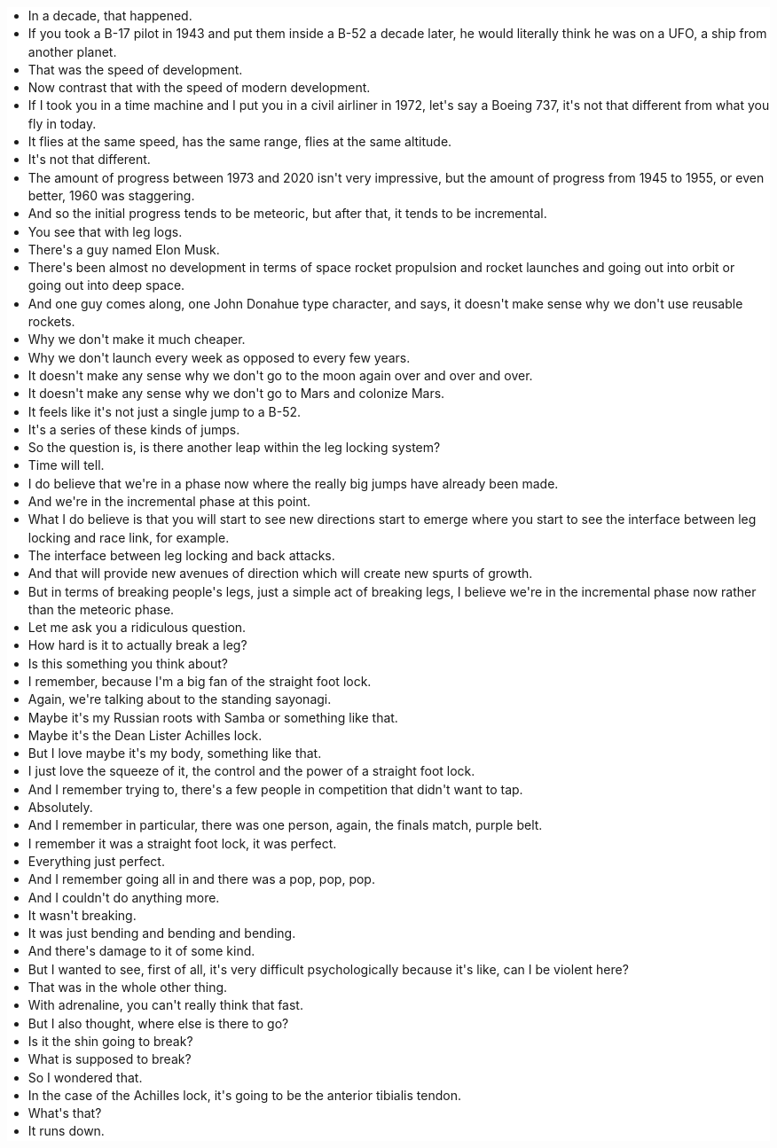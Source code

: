 *  In a decade, that happened.
*  If you took a B-17 pilot in 1943 and put them inside a B-52 a decade later, he would literally think he was on a UFO, a ship from another planet.
*  That was the speed of development.
*  Now contrast that with the speed of modern development.
*  If I took you in a time machine and I put you in a civil airliner in 1972, let's say a Boeing 737, it's not that different from what you fly in today.
*  It flies at the same speed, has the same range, flies at the same altitude.
*  It's not that different.
*  The amount of progress between 1973 and 2020 isn't very impressive, but the amount of progress from 1945 to 1955, or even better, 1960 was staggering.
*  And so the initial progress tends to be meteoric, but after that, it tends to be incremental.
*  You see that with leg logs.
*  There's a guy named Elon Musk.
*  There's been almost no development in terms of space rocket propulsion and rocket launches and going out into orbit or going out into deep space.
*  And one guy comes along, one John Donahue type character, and says, it doesn't make sense why we don't use reusable rockets.
*  Why we don't make it much cheaper.
*  Why we don't launch every week as opposed to every few years.
*  It doesn't make any sense why we don't go to the moon again over and over and over.
*  It doesn't make any sense why we don't go to Mars and colonize Mars.
*  It feels like it's not just a single jump to a B-52.
*  It's a series of these kinds of jumps.
*  So the question is, is there another leap within the leg locking system?
*  Time will tell.
*  I do believe that we're in a phase now where the really big jumps have already been made.
*  And we're in the incremental phase at this point.
*  What I do believe is that you will start to see new directions start to emerge where you start to see the interface between leg locking and race link, for example.
*  The interface between leg locking and back attacks.
*  And that will provide new avenues of direction which will create new spurts of growth.
*  But in terms of breaking people's legs, just a simple act of breaking legs, I believe we're in the incremental phase now rather than the meteoric phase.
*  Let me ask you a ridiculous question.
*  How hard is it to actually break a leg?
*  Is this something you think about?
*  I remember, because I'm a big fan of the straight foot lock.
*  Again, we're talking about to the standing sayonagi.
*  Maybe it's my Russian roots with Samba or something like that.
*  Maybe it's the Dean Lister Achilles lock.
*  But I love maybe it's my body, something like that.
*  I just love the squeeze of it, the control and the power of a straight foot lock.
*  And I remember trying to, there's a few people in competition that didn't want to tap.
*  Absolutely.
*  And I remember in particular, there was one person, again, the finals match, purple belt.
*  I remember it was a straight foot lock, it was perfect.
*  Everything just perfect.
*  And I remember going all in and there was a pop, pop, pop.
*  And I couldn't do anything more.
*  It wasn't breaking.
*  It was just bending and bending and bending.
*  And there's damage to it of some kind.
*  But I wanted to see, first of all, it's very difficult psychologically because it's like, can I be violent here?
*  That was in the whole other thing.
*  With adrenaline, you can't really think that fast.
*  But I also thought, where else is there to go?
*  Is it the shin going to break?
*  What is supposed to break?
*  So I wondered that.
*  In the case of the Achilles lock, it's going to be the anterior tibialis tendon.
*  What's that?
*  It runs down.